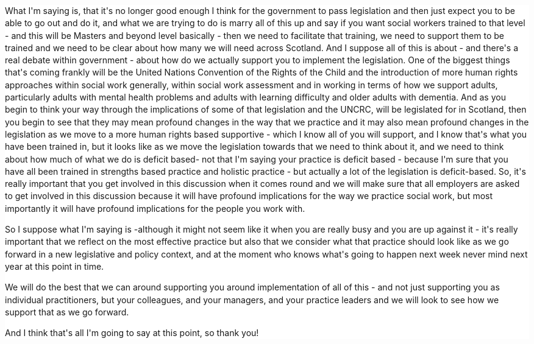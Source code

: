 What I'm saying is, that it's no longer good enough I think for the government to pass legislation and then just expect you to be able to go out and do it, and what we are trying to do is marry all of this up and say if you want social workers trained to that level - and this will be Masters and beyond level basically - then we need to facilitate that training, we need to support them to be trained and we need to be clear about how many we will need across Scotland. And I suppose all of this is about - and there's a real debate within government - about how do we actually support you to implement the legislation. One of the biggest things that's coming frankly will be the United Nations Convention of the Rights of the Child and the introduction of more human rights approaches within social work generally, within social work assessment and in working in terms of how we support adults, particularly adults with mental health problems and adults with learning difficulty and older adults with dementia. And as you begin to think your way through the implications of some of that legislation and the UNCRC, will be legislated for in Scotland, then you begin to see that they may mean profound changes in the way that we practice and it may also mean profound changes in the legislation as we move to a more human rights based supportive - which I know all of you will support, and I know that's what you have been trained in, but it looks like as we move the legislation towards that we need to think about it, and we need to think about how much of what we do is deficit based- not that I'm saying your practice is deficit based - because I'm sure that you have all been trained in strengths based practice and holistic practice - but actually a lot of the legislation is deficit-based. So, it's really important that you get involved in this discussion when it comes round and we will make sure that all employers are asked to get involved in this discussion because it will have profound implications for the way we practice social work, but most importantly it will have profound implications for the people you work with.

So I suppose what I'm saying is -although it might not seem like it when you are really busy and you are up against it - it's really important that we reflect on the most effective practice but also that we consider what that practice should look like as we go forward in a new legislative and policy context, and at the moment who knows what's going to happen next week never mind next year at this point in time.

We will do the best that we can around supporting you around implementation of all of this - and not just supporting you as individual practitioners, but your colleagues, and your managers, and your practice leaders and we will look to see how we support that as we go forward.

And I think that's all I'm going to say at this point, so thank you!